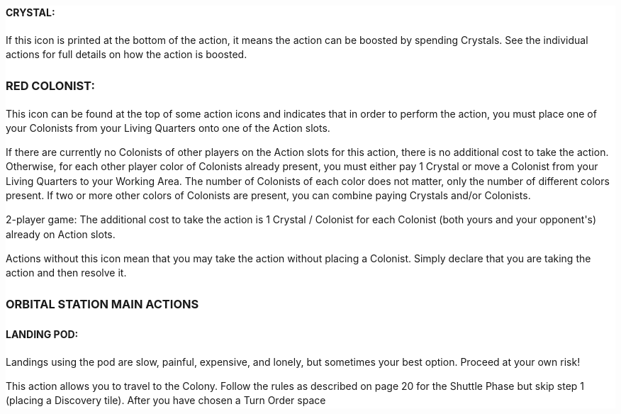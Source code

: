 
#### CRYSTAL:

If this icon is printed at the bottom
of the action, it means the action
can be boosted by spending
Crystals. See the individual actions for full
details on how the action is boosted.



### RED COLONIST:

This icon can be found at the top
of some action icons and indicates
that in order to perform the
action, you must place one of your
Colonists from your Living Quarters
onto one of the Action slots.

If there are currently no Colonists of other
players on the Action slots for this action,
there is no additional cost to take the action.
Otherwise, for each other player color of
Colonists already present, you must either pay
1 Crystal or move a Colonist from your Living
Quarters to your Working Area. The number of
Colonists of each color does not matter, only
the number of different colors present. If two or
more other colors of Colonists are present, you
can combine paying Crystals and/or Colonists.

2-player game: The additional cost to take the
action is 1 Crystal / Colonist for each Colonist
(both yours and your opponent's) already on
Action slots.

Actions without this icon mean that you may
take the action without placing a Colonist.
Simply declare that you are taking the action
and then resolve it.


### ORBITAL STATION MAIN ACTIONS


#### LANDING POD:

Landings using the pod are slow, painful, expensive, and lonely, but sometimes your best option. Proceed at your own risk!

This action allows you to travel to the Colony.
Follow the rules as described on page 20 for the
Shuttle Phase but skip step 1 (placing a Discovery
tile). After you have chosen a Turn Order space
